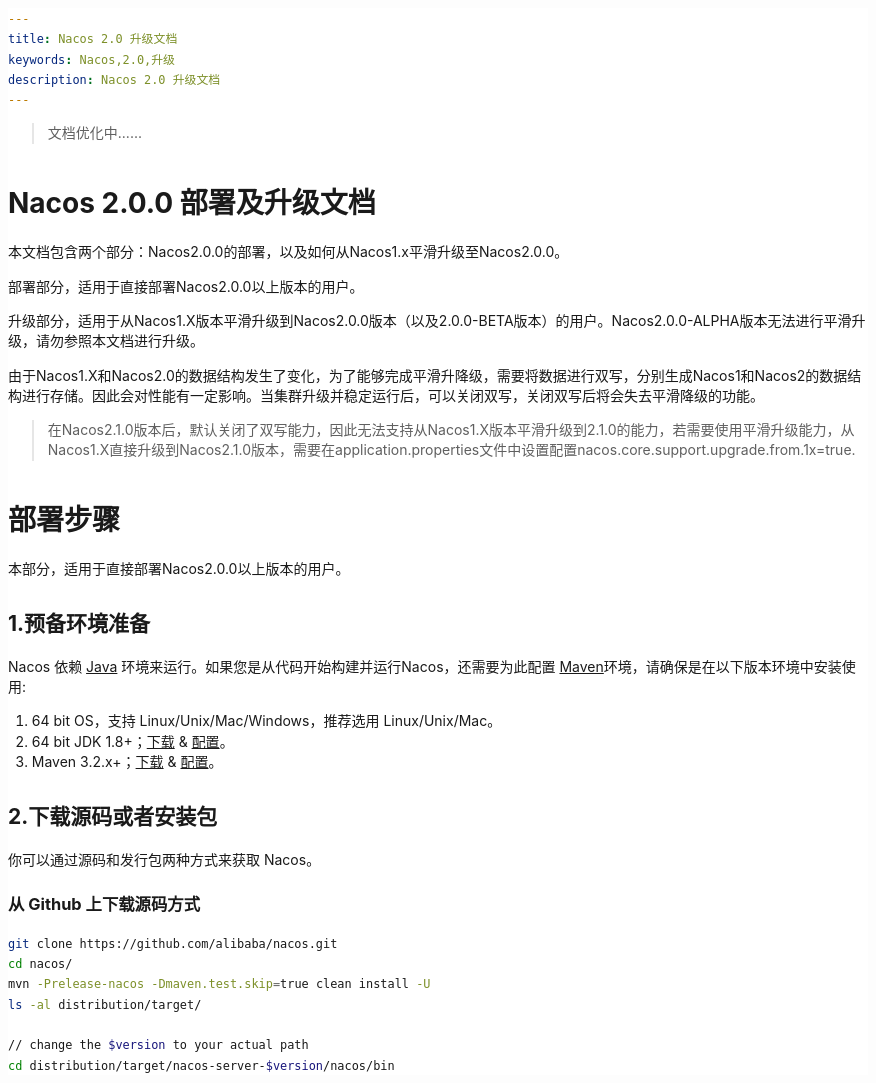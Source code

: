 ```yaml
---
title: Nacos 2.0 升级文档
keywords: Nacos,2.0,升级
description: Nacos 2.0 升级文档
---
```


> 文档优化中......

# Nacos 2.0.0 部署及升级文档

本文档包含两个部分：Nacos2.0.0的部署，以及如何从Nacos1.x平滑升级至Nacos2.0.0。

部署部分，适用于直接部署Nacos2.0.0以上版本的用户。

升级部分，适用于从Nacos1.X版本平滑升级到Nacos2.0.0版本（以及2.0.0-BETA版本）的用户。Nacos2.0.0-ALPHA版本无法进行平滑升级，请勿参照本文档进行升级。

由于Nacos1.X和Nacos2.0的数据结构发生了变化，为了能够完成平滑升降级，需要将数据进行双写，分别生成Nacos1和Nacos2的数据结构进行存储。因此会对性能有一定影响。当集群升级并稳定运行后，可以关闭双写，关闭双写后将会失去平滑降级的功能。

> 在Nacos2.1.0版本后，默认关闭了双写能力，因此无法支持从Nacos1.X版本平滑升级到2.1.0的能力，若需要使用平滑升级能力，从Nacos1.X直接升级到Nacos2.1.0版本，需要在application.properties文件中设置配置nacos.core.support.upgrade.from.1x=true.

# 部署步骤

本部分，适用于直接部署Nacos2.0.0以上版本的用户。

## 1.预备环境准备

Nacos 依赖 [Java](https://docs.oracle.com/cd/E19182-01/820-7851/inst_cli_jdk_javahome_t/) 环境来运行。如果您是从代码开始构建并运行Nacos，还需要为此配置 [Maven](https://maven.apache.org/index.html)环境，请确保是在以下版本环境中安装使用:

1. 64 bit OS，支持 Linux/Unix/Mac/Windows，推荐选用 Linux/Unix/Mac。
2. 64 bit JDK 1.8+；[下载](http://www.oracle.com/technetwork/java/javase/downloads/jdk8-downloads-2133151.html) & [配置](https://docs.oracle.com/cd/E19182-01/820-7851/inst_cli_jdk_javahome_t/)。
3. Maven 3.2.x+；[下载](https://maven.apache.org/download.cgi) & [配置](https://maven.apache.org/settings.html)。

## 2.下载源码或者安装包

你可以通过源码和发行包两种方式来获取 Nacos。

### 从 Github 上下载源码方式

```bash
git clone https://github.com/alibaba/nacos.git
cd nacos/
mvn -Prelease-nacos -Dmaven.test.skip=true clean install -U  
ls -al distribution/target/

// change the $version to your actual path
cd distribution/target/nacos-server-$version/nacos/bin

```
  
